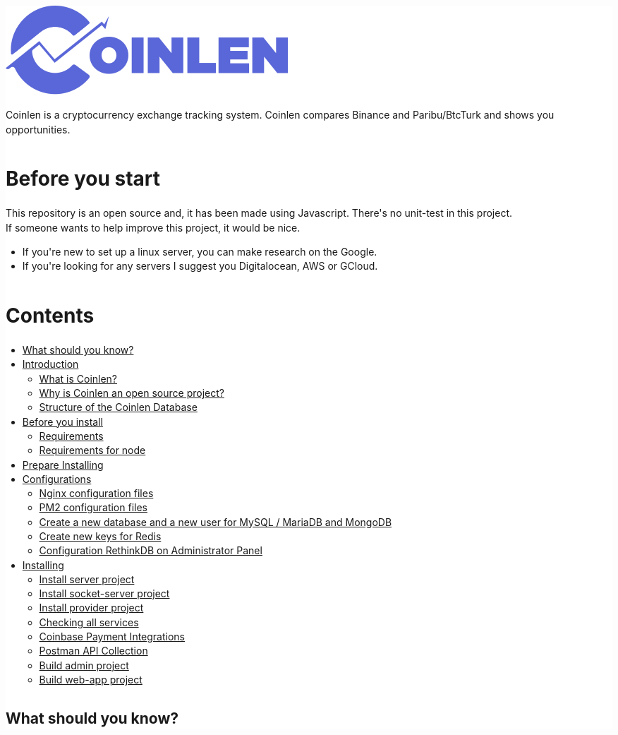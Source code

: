 ![Coinlen](./resources/coinlen.svg)

Coinlen is a cryptocurrency exchange tracking system. 
Coinlen compares Binance and Paribu/BtcTurk and shows you opportunities.

# Before you start

This repository is an open source and, it has been made using Javascript. There's no unit-test in this project.  
If someone wants to help improve this project, it would be nice.

- If you're new to set up a linux server, you can make research on the Google. 
- If you're looking for any servers I suggest you Digitalocean, AWS or GCloud.

# Contents

- [What should you know?](#what-should-you-know)
- [Introduction](#introduction)
    - [What is Coinlen?](#what-is-coinlen)
    - [Why is Coinlen an open source project?](#why-is-coinlen-an-open-source-project)
    - [Structure of the Coinlen Database](#structure-of-the-coinlen-database)
- [Before you install](#before-you-install)
    - [Requirements](#requirements) 
    - [Requirements for node](#requirements-for-node)
- [Prepare Installing](#prepare-installing)
- [Configurations](#configurations)
    - [Nginx configuration files](#nginx-configuration-files)
    - [PM2 configuration files](#pm2-configuration-files)
    - [Create a new database and a new user for MySQL / MariaDB and MongoDB](#create-a-new-database-and-a-new-user-for-mysql--mariadb-and-mongodb)
    - [Create new keys for Redis](#create-new-keys-for-redis)
    - [Configuration RethinkDB on Administrator Panel](#configuration-rethinkdb-on-administrator-panel)
- [Installing](#installing)
    - [Install server project](#install-server-project)
    - [Install socket-server project](#install-socket-server-project)
    - [Install provider project](#install-provider-project)
    - [Checking all services](#checking-all-services)
    - [Coinbase Payment Integrations](#coinbase-payment-integrations)
    - [Postman API Collection](#postman-api-collection)
    - [Build admin project](#build-admin-project)
    - [Build web-app project](#build-web-app-project)

## What should you know?
